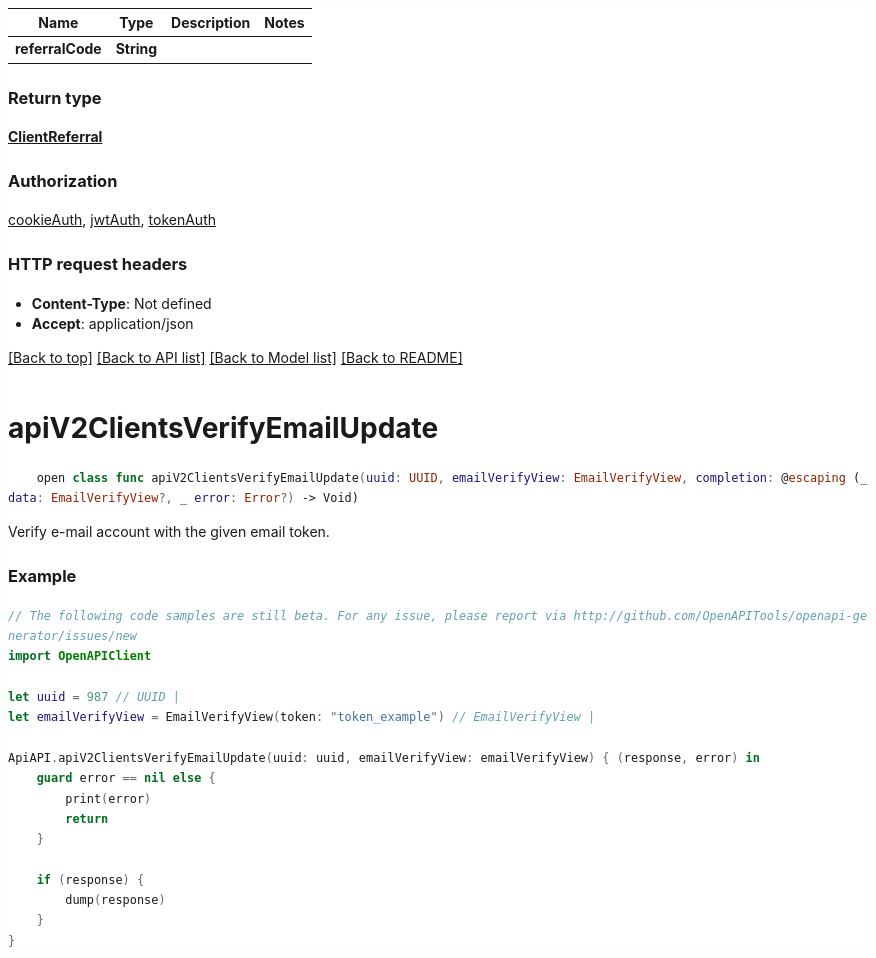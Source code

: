 Name | Type | Description  | Notes
------------- | ------------- | ------------- | -------------
 **referralCode** | **String** |  | 

### Return type

[**ClientReferral**](ClientReferral.md)

### Authorization

[cookieAuth](../README.md#cookieAuth), [jwtAuth](../README.md#jwtAuth), [tokenAuth](../README.md#tokenAuth)

### HTTP request headers

 - **Content-Type**: Not defined
 - **Accept**: application/json

[[Back to top]](#) [[Back to API list]](../README.md#documentation-for-api-endpoints) [[Back to Model list]](../README.md#documentation-for-models) [[Back to README]](../README.md)

# **apiV2ClientsVerifyEmailUpdate**
```swift
    open class func apiV2ClientsVerifyEmailUpdate(uuid: UUID, emailVerifyView: EmailVerifyView, completion: @escaping (_ data: EmailVerifyView?, _ error: Error?) -> Void)
```



Verify e-mail account with the given email token.

### Example
```swift
// The following code samples are still beta. For any issue, please report via http://github.com/OpenAPITools/openapi-generator/issues/new
import OpenAPIClient

let uuid = 987 // UUID | 
let emailVerifyView = EmailVerifyView(token: "token_example") // EmailVerifyView | 

ApiAPI.apiV2ClientsVerifyEmailUpdate(uuid: uuid, emailVerifyView: emailVerifyView) { (response, error) in
    guard error == nil else {
        print(error)
        return
    }

    if (response) {
        dump(response)
    }
}
```
